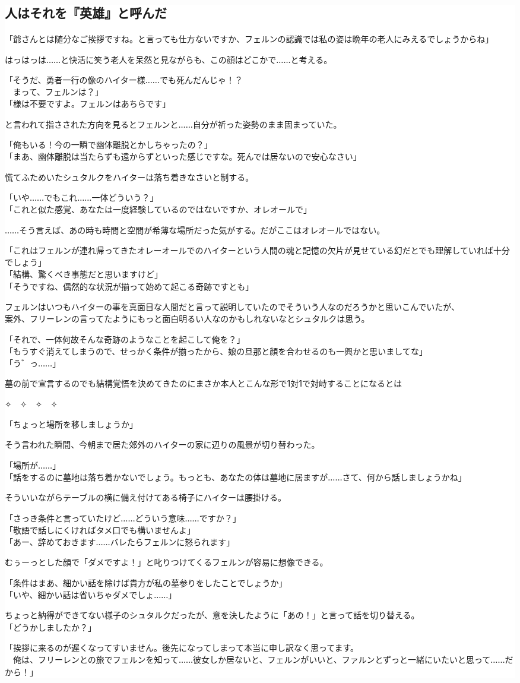 ## 人はそれを『英雄』と呼んだ

「爺さんとは随分なご挨拶ですね。と言っても仕方ないですか、フェルンの認識では私の姿は晩年の老人にみえるでしょうからね」  

はっはっは……と快活に笑う老人を呆然と見ながらも、この顔はどこかで……と考える。  

「そうだ、勇者一行の像のハイター様……でも死んだんじゃ！？  
　まって、フェルンは？」  
「様は不要ですよ。フェルンはあちらです」  

と言われて指さされた方向を見るとフェルンと……自分が祈った姿勢のまま固まっていた。  

「俺もいる！今の一瞬で幽体離脱とかしちゃったの？」  
「まあ、幽体離脱は当たらずも遠からずといった感じですな。死んでは居ないので安心なさい」  

慌てふためいたシュタルクをハイターは落ち着きなさいと制する。  

「いや……でもこれ……一体どういう？」  
「これと似た感覚、あなたは一度経験しているのではないですか、オレオールで」  

……そう言えば、あの時も時間と空間が希薄な場所だった気がする。だがここはオレオールではない。  

「これはフェルンが連れ帰ってきたオレーオールでのハイターという人間の魂と記憶の欠片が見せている幻だとでも理解していれば十分でしょう」  
「結構、驚くべき事態だと思いますけど」  
「そうですね、偶然的な状況が揃って始めて起こる奇跡ですとも」  

フェルンはいつもハイターの事を真面目な人間だと言って説明していたのでそういう人なのだろうかと思いこんでいたが、  
案外、フリーレンの言ってたようにもっと面白明るい人なのかもしれないなとシュタルクは思う。  

「それで、一体何故そんな奇跡のようなことを起こして俺を？」  
「もうすぐ消えてしまうので、せっかく条件が揃ったから、娘の旦那と顔を合わせるのも一興かと思いましてな」  
「う゛っ……」  

墓の前で宣言するのでも結構覚悟を決めてきたのにまさか本人とこんな形で1対1で対峙することになるとは  

✧　✧　✧　✧  

「ちょっと場所を移しましょうか」  

そう言われた瞬間、今朝まで居た郊外のハイターの家に辺りの風景が切り替わった。  

「場所が……」  
「話をするのに墓地は落ち着かないでしょう。もっとも、あなたの体は墓地に居ますが……さて、何から話しましょうかね」  

そういいながらテーブルの横に備え付けてある椅子にハイターは腰掛ける。  

「さっき条件と言っていたけど……どういう意味……ですか？」  
「敬語で話しにくければタメ口でも構いませんよ」  
「あー、辞めておきます……バレたらフェルンに怒られます」  

むぅーっとした顔で「ダメですよ！」と叱りつけてくるフェルンが容易に想像できる。  

「条件はまあ、細かい話を除けば貴方が私の墓参りをしたことでしょうか」  
「いや、細かい話は省いちゃダメでしょ……」  

ちょっと納得ができてない様子のシュタルクだったが、意を決したように「あの！」と言って話を切り替える。  
「どうかしましたか？」  

「挨拶に来るのが遅くなってすいません。後先になってしまって本当に申し訳なく思ってます。  
　俺は、フリーレンとの旅でフェルンを知って……彼女しか居ないと、フェルンがいいと、ファルンとずっと一緒にいたいと思って……だから！」  
